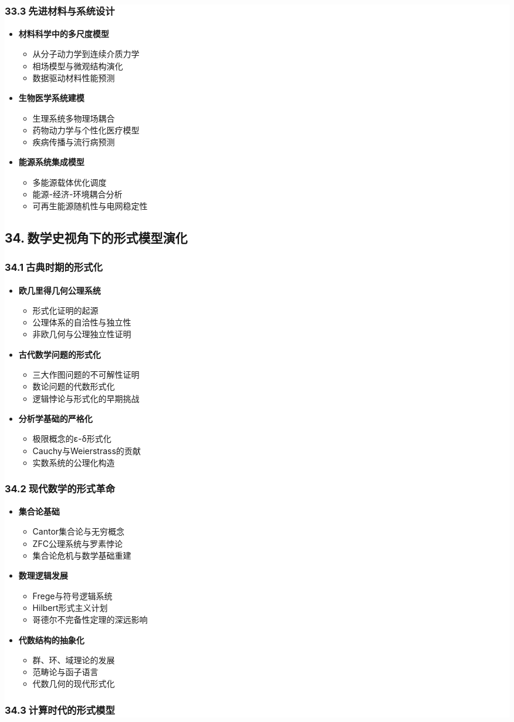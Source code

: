 ### 33.3 先进材料与系统设计

- **材料科学中的多尺度模型**
  - 从分子动力学到连续介质力学
  - 相场模型与微观结构演化
  - 数据驱动材料性能预测

- **生物医学系统建模**
  - 生理系统多物理场耦合
  - 药物动力学与个性化医疗模型
  - 疾病传播与流行病预测

- **能源系统集成模型**
  - 多能源载体优化调度
  - 能源-经济-环境耦合分析
  - 可再生能源随机性与电网稳定性

## 34. 数学史视角下的形式模型演化

### 34.1 古典时期的形式化

- **欧几里得几何公理系统**
  - 形式化证明的起源
  - 公理体系的自洽性与独立性
  - 非欧几何与公理独立性证明

- **古代数学问题的形式化**
  - 三大作图问题的不可解性证明
  - 数论问题的代数形式化
  - 逻辑悖论与形式化的早期挑战

- **分析学基础的严格化**
  - 极限概念的ε-δ形式化
  - Cauchy与Weierstrass的贡献
  - 实数系统的公理化构造

### 34.2 现代数学的形式革命

- **集合论基础**
  - Cantor集合论与无穷概念
  - ZFC公理系统与罗素悖论
  - 集合论危机与数学基础重建

- **数理逻辑发展**
  - Frege与符号逻辑系统
  - Hilbert形式主义计划
  - 哥德尔不完备性定理的深远影响

- **代数结构的抽象化**
  - 群、环、域理论的发展
  - 范畴论与函子语言
  - 代数几何的现代形式化

### 34.3 计算时代的形式模型
